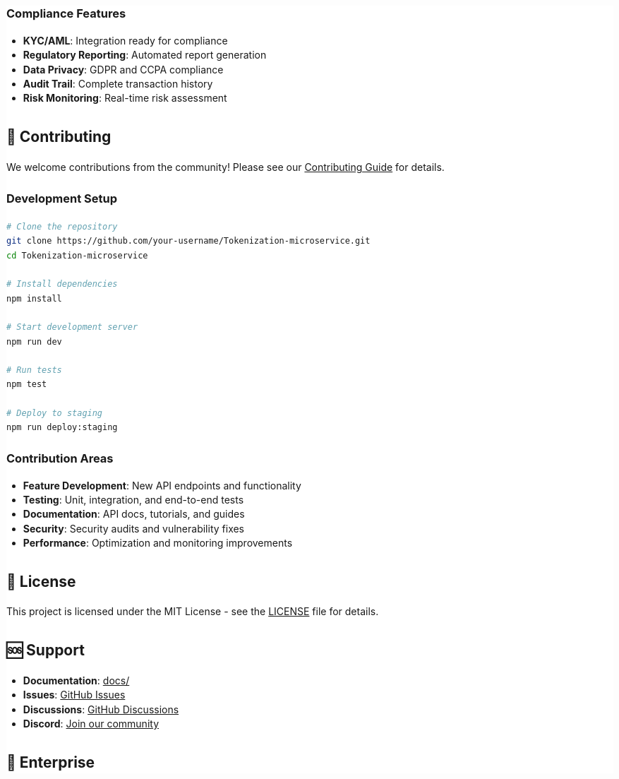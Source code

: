 ### Compliance Features
- **KYC/AML**: Integration ready for compliance
- **Regulatory Reporting**: Automated report generation
- **Data Privacy**: GDPR and CCPA compliance
- **Audit Trail**: Complete transaction history
- **Risk Monitoring**: Real-time risk assessment

## 🤝 Contributing

We welcome contributions from the community! Please see our [Contributing Guide](./docs/development/CONTRIBUTING.md) for details.

### Development Setup
```bash
# Clone the repository
git clone https://github.com/your-username/Tokenization-microservice.git
cd Tokenization-microservice

# Install dependencies
npm install

# Start development server
npm run dev

# Run tests
npm test

# Deploy to staging
npm run deploy:staging
```

### Contribution Areas
- **Feature Development**: New API endpoints and functionality
- **Testing**: Unit, integration, and end-to-end tests
- **Documentation**: API docs, tutorials, and guides
- **Security**: Security audits and vulnerability fixes
- **Performance**: Optimization and monitoring improvements

## 📄 License

This project is licensed under the MIT License - see the [LICENSE](LICENSE) file for details.

## 🆘 Support

- **Documentation**: [docs/](./docs/)
- **Issues**: [GitHub Issues](https://github.com/your-repo/issues)
- **Discussions**: [GitHub Discussions](https://github.com/your-repo/discussions)
- **Discord**: [Join our community](https://discord.gg/your-community)

## 🏢 Enterprise
